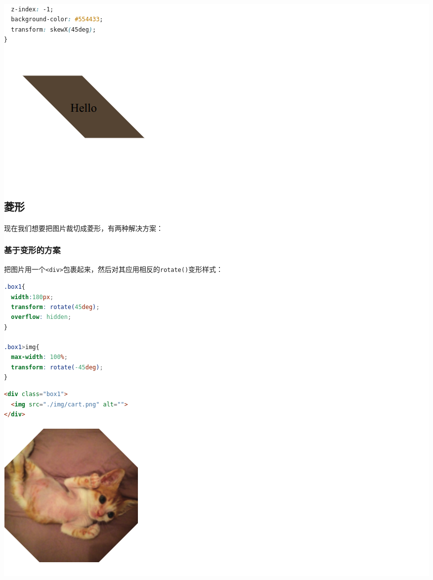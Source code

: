 ```css
  z-index: -1;
  background-color: #554433;
  transform: skewX(45deg);
}
```

![实例图片](3图形/img/40.png)

## 菱形

现在我们想要把图片裁切成菱形，有两种解决方案：

### 基于变形的方案

把图片用一个`<div>`包裹起来，然后对其应用相反的`rotate()`变形样式：

```css
.box1{
  width:180px;
  transform: rotate(45deg);
  overflow: hidden;
}

.box1>img{
  max-width: 100%;
  transform: rotate(-45deg);
}
```

```html
<div class="box1">
  <img src="./img/cart.png" alt="">
</div>
```

![实例图片](3图形/img/41.png)